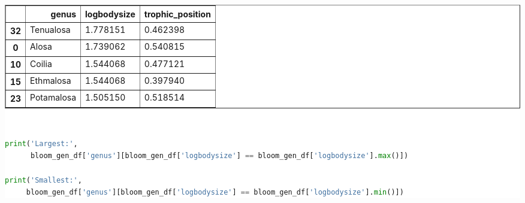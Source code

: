 

<div>
<table border="1" class="dataframe">
  <thead>
    <tr style="text-align: right;">
      <th></th>
      <th>genus</th>
      <th>logbodysize</th>
      <th>trophic_position</th>
    </tr>
  </thead>
  <tbody>
    <tr>
      <th>32</th>
      <td>Tenualosa</td>
      <td>1.778151</td>
      <td>0.462398</td>
    </tr>
    <tr>
      <th>0</th>
      <td>Alosa</td>
      <td>1.739062</td>
      <td>0.540815</td>
    </tr>
    <tr>
      <th>10</th>
      <td>Coilia</td>
      <td>1.544068</td>
      <td>0.477121</td>
    </tr>
    <tr>
      <th>15</th>
      <td>Ethmalosa</td>
      <td>1.544068</td>
      <td>0.397940</td>
    </tr>
    <tr>
      <th>23</th>
      <td>Potamalosa</td>
      <td>1.505150</td>
      <td>0.518514</td>
    </tr>
  </tbody>
</table>
</div>

</br>


```python
print('Largest:',
      bloom_gen_df['genus'][bloom_gen_df['logbodysize'] == bloom_gen_df['logbodysize'].max()])

print('Smallest:',
     bloom_gen_df['genus'][bloom_gen_df['logbodysize'] == bloom_gen_df['logbodysize'].min()])
```
